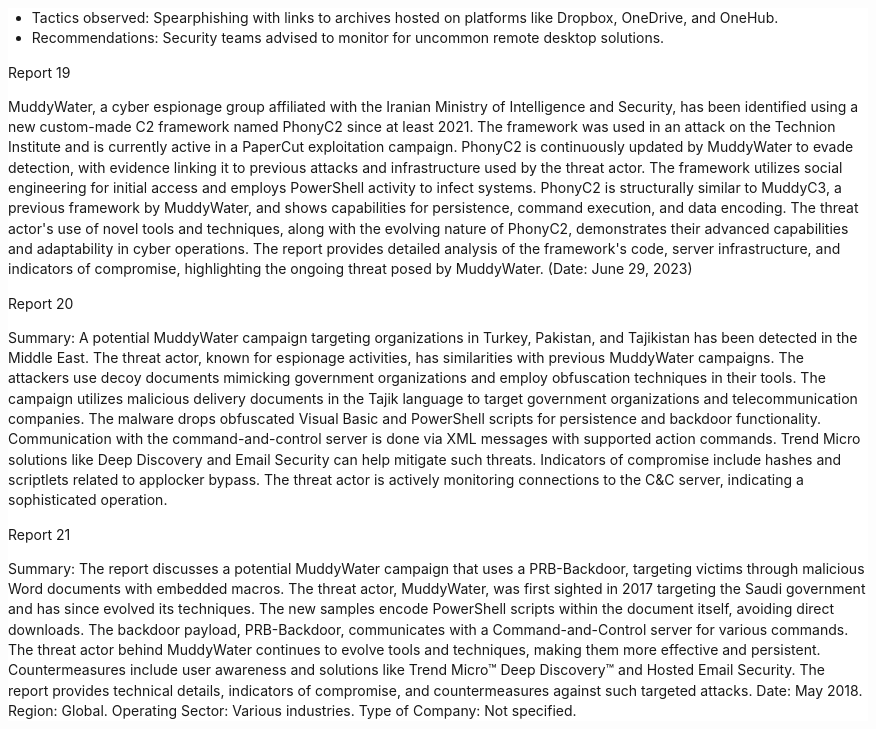 - Tactics observed: Spearphishing with links to archives hosted on platforms like Dropbox, OneDrive, and OneHub.
- Recommendations: Security teams advised to monitor for uncommon remote desktop solutions.





Report 19

MuddyWater, a cyber espionage group affiliated with the Iranian Ministry of Intelligence and Security, has been identified using a new custom-made C2 framework named PhonyC2 since at least 2021. The framework was used in an attack on the Technion Institute and is currently active in a PaperCut exploitation campaign. PhonyC2 is continuously updated by MuddyWater to evade detection, with evidence linking it to previous attacks and infrastructure used by the threat actor. The framework utilizes social engineering for initial access and employs PowerShell activity to infect systems. PhonyC2 is structurally similar to MuddyC3, a previous framework by MuddyWater, and shows capabilities for persistence, command execution, and data encoding. The threat actor's use of novel tools and techniques, along with the evolving nature of PhonyC2, demonstrates their advanced capabilities and adaptability in cyber operations. The report provides detailed analysis of the framework's code, server infrastructure, and indicators of compromise, highlighting the ongoing threat posed by MuddyWater. (Date: June 29, 2023)





Report 20

Summary:
A potential MuddyWater campaign targeting organizations in Turkey, Pakistan, and Tajikistan has been detected in the Middle East. The threat actor, known for espionage activities, has similarities with previous MuddyWater campaigns. The attackers use decoy documents mimicking government organizations and employ obfuscation techniques in their tools. The campaign utilizes malicious delivery documents in the Tajik language to target government organizations and telecommunication companies. The malware drops obfuscated Visual Basic and PowerShell scripts for persistence and backdoor functionality. Communication with the command-and-control server is done via XML messages with supported action commands. Trend Micro solutions like Deep Discovery and Email Security can help mitigate such threats. Indicators of compromise include hashes and scriptlets related to applocker bypass. The threat actor is actively monitoring connections to the C&C server, indicating a sophisticated operation.





Report 21

Summary:
The report discusses a potential MuddyWater campaign that uses a PRB-Backdoor, targeting victims through malicious Word documents with embedded macros. The threat actor, MuddyWater, was first sighted in 2017 targeting the Saudi government and has since evolved its techniques. The new samples encode PowerShell scripts within the document itself, avoiding direct downloads. The backdoor payload, PRB-Backdoor, communicates with a Command-and-Control server for various commands. The threat actor behind MuddyWater continues to evolve tools and techniques, making them more effective and persistent. Countermeasures include user awareness and solutions like Trend Micro™ Deep Discovery™ and Hosted Email Security. The report provides technical details, indicators of compromise, and countermeasures against such targeted attacks. Date: May 2018. Region: Global. Operating Sector: Various industries. Type of Company: Not specified.


